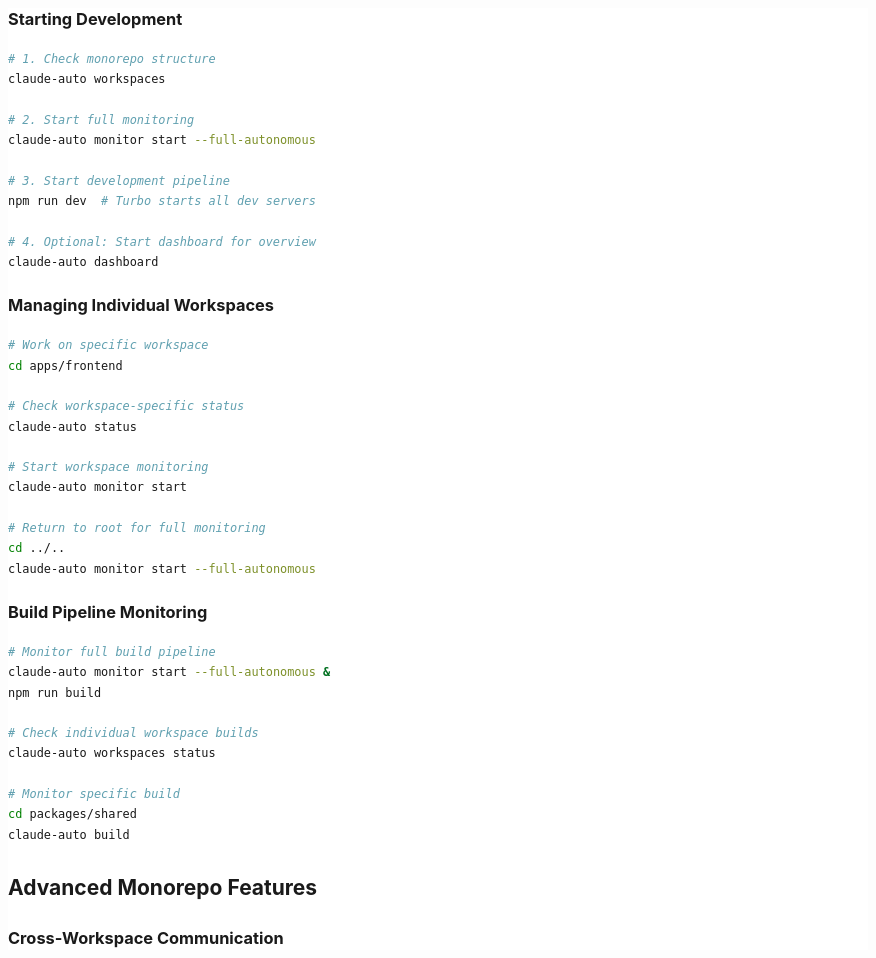 ### **Starting Development**

```bash
# 1. Check monorepo structure
claude-auto workspaces

# 2. Start full monitoring
claude-auto monitor start --full-autonomous

# 3. Start development pipeline
npm run dev  # Turbo starts all dev servers

# 4. Optional: Start dashboard for overview
claude-auto dashboard
```

### **Managing Individual Workspaces**

```bash
# Work on specific workspace
cd apps/frontend

# Check workspace-specific status
claude-auto status

# Start workspace monitoring
claude-auto monitor start

# Return to root for full monitoring
cd ../..
claude-auto monitor start --full-autonomous
```

### **Build Pipeline Monitoring**

```bash
# Monitor full build pipeline
claude-auto monitor start --full-autonomous &
npm run build

# Check individual workspace builds
claude-auto workspaces status

# Monitor specific build
cd packages/shared
claude-auto build
```

## Advanced Monorepo Features

### **Cross-Workspace Communication**
